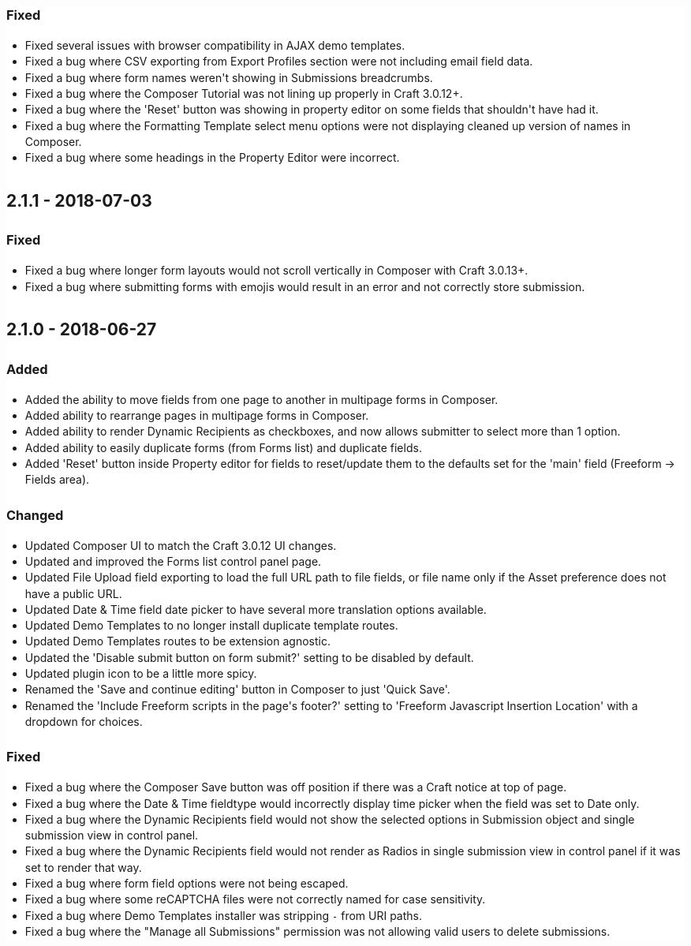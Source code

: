 ### Fixed
- Fixed several issues with browser compatibility in AJAX demo templates.
- Fixed a bug where CSV exporting from Export Profiles section were not including email field data.
- Fixed a bug where form names weren't showing in Submissions breadcrumbs.
- Fixed a bug where the Composer Tutorial was not lining up properly in Craft 3.0.12+.
- Fixed a bug where the 'Reset' button was showing in property editor on some fields that shouldn't have had it.
- Fixed a bug where the Formatting Template select menu options were not displaying cleaned up version of names in Composer.
- Fixed a bug where some headings in the Property Editor were incorrect.

## 2.1.1 - 2018-07-03

### Fixed
- Fixed a bug where longer form layouts would not scroll vertically in Composer with Craft 3.0.13+.
- Fixed a bug where submitting forms with emojis would result in an error and not correctly store submission.

## 2.1.0 - 2018-06-27

### Added
- Added the ability to move fields from one page to another in multipage forms in Composer.
- Added ability to rearrange pages in multipage forms in Composer.
- Added ability to render Dynamic Recipients as checkboxes, and now allows submitter to select more than 1 option.
- Added ability to easily duplicate forms (from Forms list) and duplicate fields.
- Added 'Reset' button inside Property editor for fields to reset/update them to the defaults set for the 'main' field (Freeform -> Fields area).

### Changed
- Updated Composer UI to match the Craft 3.0.12 UI changes.
- Updated and improved the Forms list control panel page.
- Updated File Upload field exporting to load the full URL path to file fields, or file name only if the Asset preference does not have a public URL.
- Updated Date & Time field date picker to have several more translation options available.
- Updated Demo Templates to no longer install duplicate template routes.
- Updated Demo Templates routes to be extension agnostic.
- Updated the 'Disable submit button on form submit?' setting to be disabled by default.
- Updated plugin icon to be a little more spicy.
- Renamed the 'Save and continue editing' button in Composer to just 'Quick Save'.
- Renamed the 'Include Freeform scripts in the page's footer?' setting to 'Freeform Javascript Insertion Location' with a dropdown for choices.

### Fixed
- Fixed a bug where the Composer Save button was off position if there was a Craft notice at top of page.
- Fixed a bug where the Date & Time fieldtype would incorrectly display time picker when the field was set to Date only.
- Fixed a bug where the Dynamic Recipients field would not show the selected options in Submission object and single submission view in control panel.
- Fixed a bug where the Dynamic Recipients field would not render as Radios in single submission view in control panel if it was set to render that way.
- Fixed a bug where form field options were not being escaped.
- Fixed a bug where some reCAPTCHA files were not correctly named for case sensitivity.
- Fixed a bug where Demo Templates installer was stripping `-` from URI paths.
- Fixed a bug where the "Manage all Submissions" permission was not allowing valid users to delete submissions.
